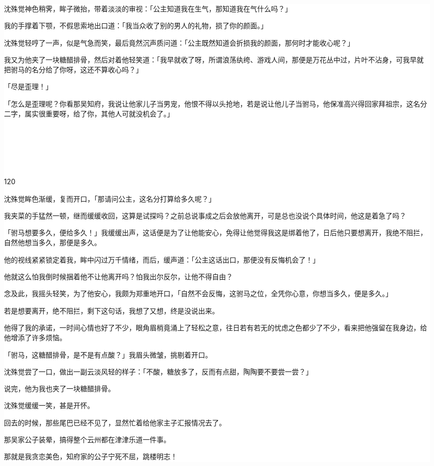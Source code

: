 
沈殊觉神色稍霁，眸子微抬，带着淡淡的审视：「公主知道我在生气，那知道我在气什么吗？」


我的手撑着下颚，不假思索地出口道：「我当众收了别的男人的礼物，损了你的颜面。」


沈殊觉轻哼了一声，似是气急而笑，最后竟然沉声质问道：「公主既然知道会折损我的颜面，那何时才能收心呢？」


我又为他夹了一块糖醋排骨，然后对着他轻笑道：「我早就收了呀，所谓浪荡纨绔、游戏人间，那便是万花丛中过，片叶不沾身，可我早就把驸马的名分给了你呀，这还不算收心吗？」


「尽是歪理！」


「怎么是歪理呢？你看那吴知府，我说让他家儿子当男宠，他恨不得以头抢地，若是说让他儿子当驸马，他保准高兴得回家拜祖宗，这名分二字，属实很重要呀，给了你，其他人可就没机会了。」


 


 


 


120


沈殊觉眸色渐缓，复而开口，「那请问公主，这名分打算给多久呢？」


我夹菜的手猛然一顿，继而缓缓收回，这算是试探吗？之前总说事成之后会放他离开，可是总也没说个具体时间，他这是着急了吗？


「驸马想要多久，便给多久！」我缓缓出声，这话便是为了让他能安心，免得让他觉得我这是绑着他了，日后他只要想离开，我绝不阻拦，自然他想当多久，那便是多久。


他的视线紧紧锁定着我，眸中闪过万千情绪，而后，缓声道：「公主这话出口，那便没有反悔机会了！」


他就这么怕我倒时候捆着他不让他离开吗？怕我出尔反尔，让他不得自由？


念及此，我摇头轻笑，为了他安心，我颇为郑重地开口，「自然不会反悔，这驸马之位，全凭你心意，你想当多久，便是多久。」


若是想要离开，绝不阻拦，剩下这句话，我想了又想，终是没说出来。


他得了我的承诺，一时间心情也好了不少，眼角眉梢竟涌上了轻松之意，往日若有若无的忧虑之色都少了不少，看来把他强留在我身边，给他增添了许多烦恼。


「驸马，这糖醋排骨，是不是有点酸？」我眉头微皱，挑剔着开口。


沈殊觉尝了一口，做出一副云淡风轻的样子：「不酸，糖放多了，反而有点甜，陶陶要不要尝一尝？」


说完，他为我也夹了一块糖醋排骨。


沈殊觉缓缓一笑，甚是开怀。


回去的时候，那些尾巴已经不见了，显然忙着给他家主子汇报情况去了。


那吴家公子装晕，搞得整个云州都在津津乐道一件事。


那就是我贪恋美色，知府家的公子宁死不屈，跳楼明志！
